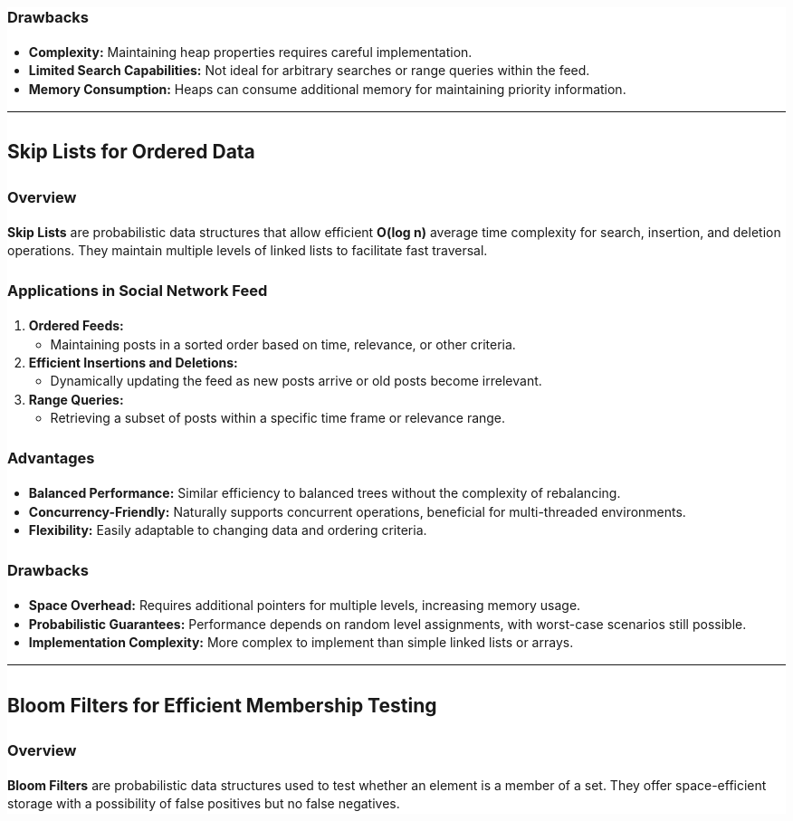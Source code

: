 ### **Drawbacks**

- **Complexity:** Maintaining heap properties requires careful implementation.
- **Limited Search Capabilities:** Not ideal for arbitrary searches or range queries within the feed.
- **Memory Consumption:** Heaps can consume additional memory for maintaining priority information.

---

## Skip Lists for Ordered Data

### **Overview**

**Skip Lists** are probabilistic data structures that allow efficient **O(log n)** average time complexity for search,
insertion, and deletion operations. They maintain multiple levels of linked lists to facilitate fast traversal.

### **Applications in Social Network Feed**

1. **Ordered Feeds:**
    - Maintaining posts in a sorted order based on time, relevance, or other criteria.
2. **Efficient Insertions and Deletions:**
    - Dynamically updating the feed as new posts arrive or old posts become irrelevant.
3. **Range Queries:**
    - Retrieving a subset of posts within a specific time frame or relevance range.

### **Advantages**

- **Balanced Performance:** Similar efficiency to balanced trees without the complexity of rebalancing.
- **Concurrency-Friendly:** Naturally supports concurrent operations, beneficial for multi-threaded environments.
- **Flexibility:** Easily adaptable to changing data and ordering criteria.

### **Drawbacks**

- **Space Overhead:** Requires additional pointers for multiple levels, increasing memory usage.
- **Probabilistic Guarantees:** Performance depends on random level assignments, with worst-case scenarios still
  possible.
- **Implementation Complexity:** More complex to implement than simple linked lists or arrays.

---

## Bloom Filters for Efficient Membership Testing

### **Overview**

**Bloom Filters** are probabilistic data structures used to test whether an element is a member of a set. They offer
space-efficient storage with a possibility of false positives but no false negatives.

